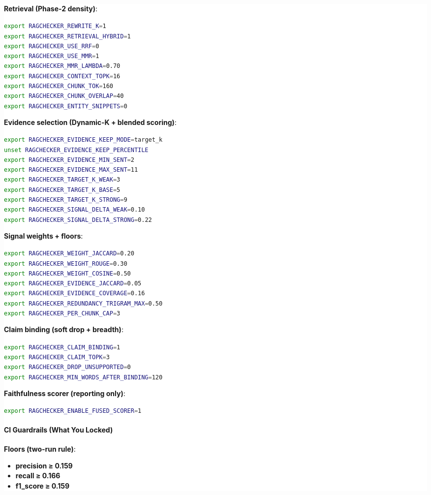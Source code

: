 **Retrieval (Phase-2 density)**:
```bash
export RAGCHECKER_REWRITE_K=1
export RAGCHECKER_RETRIEVAL_HYBRID=1
export RAGCHECKER_USE_RRF=0
export RAGCHECKER_USE_MMR=1
export RAGCHECKER_MMR_LAMBDA=0.70
export RAGCHECKER_CONTEXT_TOPK=16
export RAGCHECKER_CHUNK_TOK=160
export RAGCHECKER_CHUNK_OVERLAP=40
export RAGCHECKER_ENTITY_SNIPPETS=0
```

**Evidence selection (Dynamic-K + blended scoring)**:
```bash
export RAGCHECKER_EVIDENCE_KEEP_MODE=target_k
unset RAGCHECKER_EVIDENCE_KEEP_PERCENTILE
export RAGCHECKER_EVIDENCE_MIN_SENT=2
export RAGCHECKER_EVIDENCE_MAX_SENT=11
export RAGCHECKER_TARGET_K_WEAK=3
export RAGCHECKER_TARGET_K_BASE=5
export RAGCHECKER_TARGET_K_STRONG=9
export RAGCHECKER_SIGNAL_DELTA_WEAK=0.10
export RAGCHECKER_SIGNAL_DELTA_STRONG=0.22
```

**Signal weights + floors**:
```bash
export RAGCHECKER_WEIGHT_JACCARD=0.20
export RAGCHECKER_WEIGHT_ROUGE=0.30
export RAGCHECKER_WEIGHT_COSINE=0.50
export RAGCHECKER_EVIDENCE_JACCARD=0.05
export RAGCHECKER_EVIDENCE_COVERAGE=0.16
export RAGCHECKER_REDUNDANCY_TRIGRAM_MAX=0.50
export RAGCHECKER_PER_CHUNK_CAP=3
```

**Claim binding (soft drop + breadth)**:
```bash
export RAGCHECKER_CLAIM_BINDING=1
export RAGCHECKER_CLAIM_TOPK=3
export RAGCHECKER_DROP_UNSUPPORTED=0
export RAGCHECKER_MIN_WORDS_AFTER_BINDING=120
```

**Faithfulness scorer (reporting only)**:
```bash
export RAGCHECKER_ENABLE_FUSED_SCORER=1
```

#### **CI Guardrails (What You Locked)**

**Floors (two-run rule)**:
- **precision ≥ 0.159**
- **recall ≥ 0.166**
- **f1_score ≥ 0.159**
